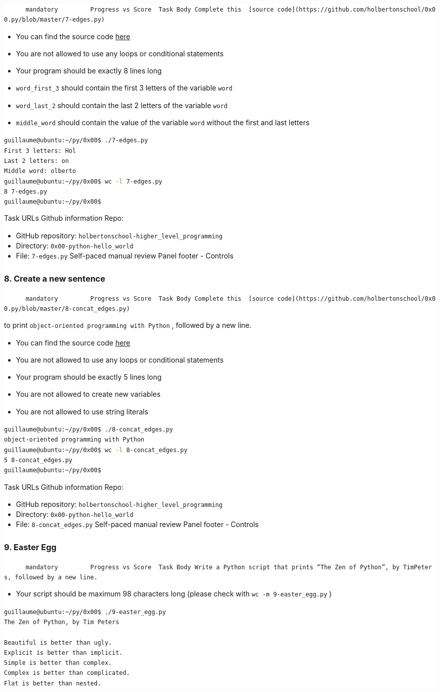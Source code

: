           mandatory         Progress vs Score  Task Body Complete this  [source code](https://github.com/holbertonschool/0x00.py/blob/master/7-edges.py) 

* You can find the source code [here](https://github.com/holbertonschool/0x00.py/blob/master/7-edges.py) 

* You are not allowed to use any loops or conditional statements
* Your program should be exactly 8 lines long
*  ` word_first_3 `  should contain the first 3 letters of the variable  ` word ` 
*  ` word_last_2 `  should contain the last 2 letters of the variable  ` word ` 
*  ` middle_word `  should contain the value of the variable  ` word `  without the first and last letters
```bash
guillaume@ubuntu:~/py/0x00$ ./7-edges.py
First 3 letters: Hol
Last 2 letters: on
Middle word: olberto
guillaume@ubuntu:~/py/0x00$ wc -l 7-edges.py
8 7-edges.py
guillaume@ubuntu:~/py/0x00$ 

```
 Task URLs  Github information Repo:
* GitHub repository:  ` holbertonschool-higher_level_programming ` 
* Directory:  ` 0x00-python-hello_world ` 
* File:  ` 7-edges.py ` 
 Self-paced manual review  Panel footer - Controls 
### 8. Create a new sentence
          mandatory         Progress vs Score  Task Body Complete this  [source code](https://github.com/holbertonschool/0x00.py/blob/master/8-concat_edges.py) 
  to print   ` object-oriented programming with Python `  , followed by a new line.
* You can find the source code [here](https://github.com/holbertonschool/0x00.py/blob/master/8-concat_edges.py) 

* You are not allowed to use any loops or conditional statements
* Your program should be exactly 5 lines long
* You are not allowed to create new variables
* You are not allowed to use string literals
```bash
guillaume@ubuntu:~/py/0x00$ ./8-concat_edges.py
object-oriented programming with Python
guillaume@ubuntu:~/py/0x00$ wc -l 8-concat_edges.py
5 8-concat_edges.py
guillaume@ubuntu:~/py/0x00$ 

```
 Task URLs  Github information Repo:
* GitHub repository:  ` holbertonschool-higher_level_programming ` 
* Directory:  ` 0x00-python-hello_world ` 
* File:  ` 8-concat_edges.py ` 
 Self-paced manual review  Panel footer - Controls 
### 9. Easter Egg
          mandatory         Progress vs Score  Task Body Write a Python script that prints “The Zen of Python”, by TimPeters, followed by a new line.
* Your script should be maximum 98 characters long (please check with  ` wc -m 9-easter_egg.py ` )
```bash
guillaume@ubuntu:~/py/0x00$ ./9-easter_egg.py
The Zen of Python, by Tim Peters

Beautiful is better than ugly.
Explicit is better than implicit.
Simple is better than complex.
Complex is better than complicated.
Flat is better than nested.
```
